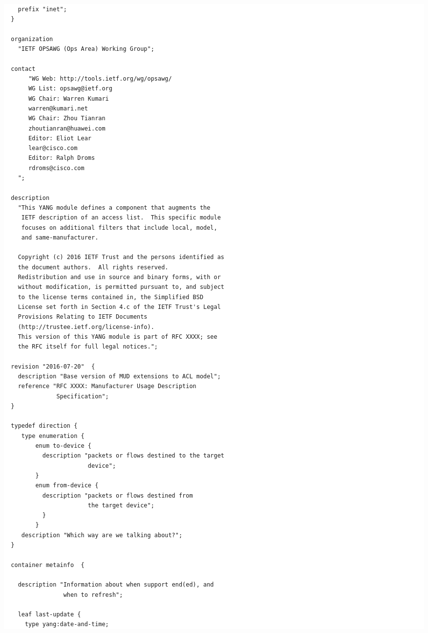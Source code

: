 ~~~~~~~~~~
    prefix "inet";
  }
  
  organization
    "IETF OPSAWG (Ops Area) Working Group";

  contact
       "WG Web: http://tools.ietf.org/wg/opsawg/
       WG List: opsawg@ietf.org
       WG Chair: Warren Kumari
       warren@kumari.net
       WG Chair: Zhou Tianran
       zhoutianran@huawei.com
       Editor: Eliot Lear
       lear@cisco.com
       Editor: Ralph Droms
       rdroms@cisco.com
    ";

  description
    "This YANG module defines a component that augments the
     IETF description of an access list.  This specific module
     focuses on additional filters that include local, model,
     and same-manufacturer.

    Copyright (c) 2016 IETF Trust and the persons identified as
    the document authors.  All rights reserved.
    Redistribution and use in source and binary forms, with or
    without modification, is permitted pursuant to, and subject
    to the license terms contained in, the Simplified BSD
    License set forth in Section 4.c of the IETF Trust's Legal
    Provisions Relating to IETF Documents
    (http://trustee.ietf.org/license-info).
    This version of this YANG module is part of RFC XXXX; see
    the RFC itself for full legal notices.";

  revision "2016-07-20"  {
    description "Base version of MUD extensions to ACL model";
    reference "RFC XXXX: Manufacturer Usage Description 
               Specification";
  }

  typedef direction {
     type enumeration {
         enum to-device {
           description "packets or flows destined to the target
                        device";
         }
         enum from-device {
           description "packets or flows destined from
                        the target device";
           }
         }
     description "Which way are we talking about?";
  }

  container metainfo  {
    
    description "Information about when support end(ed), and
                 when to refresh";
    
    leaf last-update {
      type yang:date-and-time;
~~~~~~~~~~